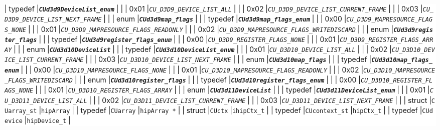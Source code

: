 | typedef      |***`CUd3d9DeviceList_enum`***                                       |                                                            |
|         0x01 |*`CU_D3D9_DEVICE_LIST_ALL`*                                         |                                                            |
|         0x02 |*`CU_D3D9_DEVICE_LIST_CURRENT_FRAME`*                               |                                                            |
|         0x03 |*`CU_D3D9_DEVICE_LIST_NEXT_FRAME`*                                  |                                                            |
| enum         |***`CUd3d9map_flags`***                                             |                                                            |
| typedef      |***`CUd3d9map_flags_enum`***                                        |                                                            |
|         0x00 |*`CU_D3D9_MAPRESOURCE_FLAGS_NONE`*                                  |                                                            |
|         0x01 |*`CU_D3D9_MAPRESOURCE_FLAGS_READONLY`*                              |                                                            |
|         0x02 |*`CU_D3D9_MAPRESOURCE_FLAGS_WRITEDISCARD`*                          |                                                            |
| enum         |***`CUd3d9register_flags`***                                        |                                                            |
| typedef      |***`CUd3d9register_flags_enum`***                                   |                                                            |
|         0x00 |*`CU_D3D9_REGISTER_FLAGS_NONE`*                                     |                                                            |
|         0x01 |*`CU_D3D9_REGISTER_FLAGS_ARRAY`*                                    |                                                            |
| enum         |***`CUd3d10DeviceList`***                                           |                                                            |
| typedef      |***`CUd3d10DeviceList_enum`***                                      |                                                            |
|         0x01 |*`CU_D3D10_DEVICE_LIST_ALL`*                                        |                                                            |
|         0x02 |*`CU_D3D10_DEVICE_LIST_CURRENT_FRAME`*                              |                                                            |
|         0x03 |*`CU_D3D10_DEVICE_LIST_NEXT_FRAME`*                                 |                                                            |
| enum         |***`CUd3d10map_flags`***                                            |                                                            |
| typedef      |***`CUd3d10map_flags_enum`***                                       |                                                            |
|         0x00 |*`CU_D3D10_MAPRESOURCE_FLAGS_NONE`*                                 |                                                            |
|         0x01 |*`CU_D3D10_MAPRESOURCE_FLAGS_READONLY`*                             |                                                            |
|         0x02 |*`CU_D3D10_MAPRESOURCE_FLAGS_WRITEDISCARD`*                         |                                                            |
| enum         |***`CUd3d10register_flags`***                                       |                                                            |
| typedef      |***`CUd3d10register_flags_enum`***                                  |                                                            |
|         0x00 |*`CU_D3D10_REGISTER_FLAGS_NONE`*                                    |                                                            |
|         0x01 |*`CU_D3D10_REGISTER_FLAGS_ARRAY`*                                   |                                                            |
| enum         |***`CUd3d11DeviceList`***                                           |                                                            |
| typedef      |***`CUd3d11DeviceList_enum`***                                      |                                                            |
|         0x01 |*`CU_D3D11_DEVICE_LIST_ALL`*                                        |                                                            |
|         0x02 |*`CU_D3D11_DEVICE_LIST_CURRENT_FRAME`*                              |                                                            |
|         0x03 |*`CU_D3D11_DEVICE_LIST_NEXT_FRAME`*                                 |                                                            |
| struct       |`CUarray_st`                                                        |`hipArray`                                                  |
| typedef      |`CUarray`                                                           |`hipArray *`                                                |
| struct       |`CUctx`                                                             |`ihipCtx_t`                                                 |
| typedef      |`CUcontext_st`                                                      |`hipCtx_t`                                                  |
| typedef      |`CUdevice`                                                          |`hipDevice_t`                                               |